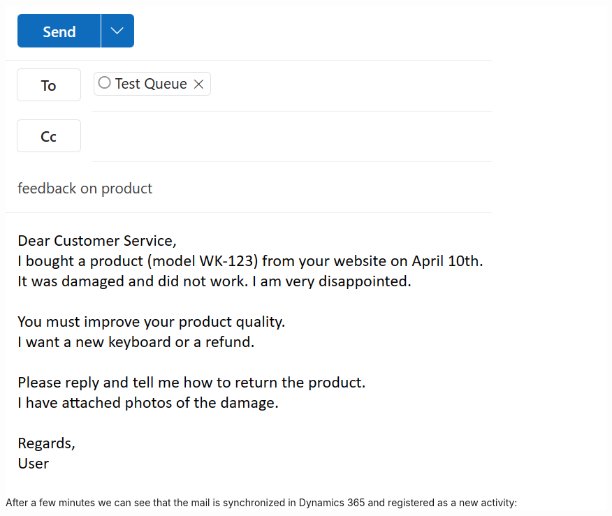 ![send email](./images/sendemail.png)

After a few minutes we can see that the mail is synchronized in Dynamics 365 and registered as a new activity:
